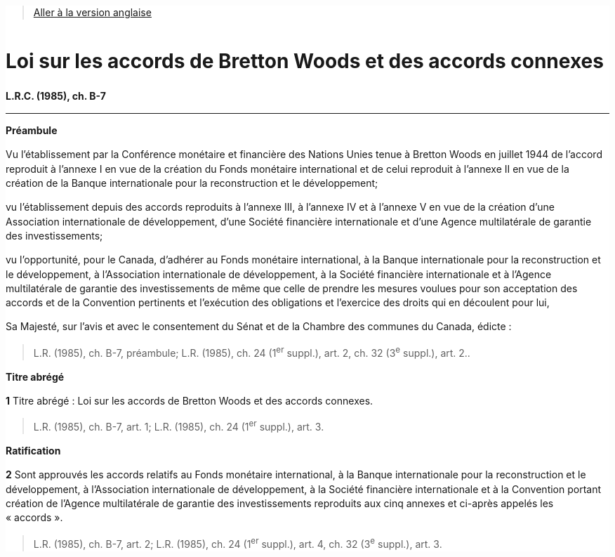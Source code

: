> [Aller à la version anglaise](/en/Acts/Revised%20Statutes%20of%20Canada/B/B-7.md)

# Loi sur les accords de Bretton Woods et des accords connexes

**L.R.C. (1985), ch. B-7**


----------




**Préambule**

Vu l’établissement par la Conférence monétaire et financière des Nations Unies tenue à Bretton Woods en juillet 1944 de l’accord reproduit à l’annexe I en vue de la création du Fonds monétaire international et de celui reproduit à l’annexe II en vue de la création de la Banque internationale pour la reconstruction et le développement;

vu l’établissement depuis des accords reproduits à l’annexe III, à l’annexe IV et à l’annexe V en vue de la création d’une Association internationale de développement, d’une Société financière internationale et d’une Agence multilatérale de garantie des investissements;

vu l’opportunité, pour le Canada, d’adhérer au Fonds monétaire international, à la Banque internationale pour la reconstruction et le développement, à l’Association internationale de développement, à la Société financière internationale et à l’Agence multilatérale de garantie des investissements de même que celle de prendre les mesures voulues pour son acceptation des accords et de la Convention pertinents et l’exécution des obligations et l’exercice des droits qui en découlent pour lui,



Sa Majesté, sur l’avis et avec le consentement du Sénat et de la Chambre des communes du Canada, édicte :


> L.R. (1985), ch. B-7, préambule; L.R. (1985), ch. 24 (1<sup>er</sup> suppl.), art. 2, ch. 32 (3<sup>e</sup> suppl.), art. 2..





**Titre abrégé**

**1** Titre abrégé : Loi sur les accords de Bretton Woods et des accords connexes.
> L.R. (1985), ch. B-7, art. 1; L.R. (1985), ch. 24 (1<sup>er</sup> suppl.), art. 3.





**Ratification**

**2** Sont approuvés les accords relatifs au Fonds monétaire international, à la Banque internationale pour la reconstruction et le développement, à l’Association internationale de développement, à la Société financière internationale et à la Convention portant création de l’Agence multilatérale de garantie des investissements reproduits aux cinq annexes et ci-après appelés les « accords ».
> L.R. (1985), ch. B-7, art. 2; L.R. (1985), ch. 24 (1<sup>er</sup> suppl.), art. 4, ch. 32 (3<sup>e</sup> suppl.), art. 3.


